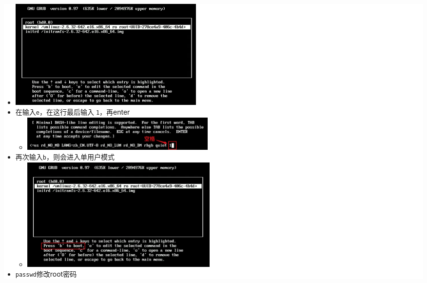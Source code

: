   + <img src="00_Linux.assets/image-20210104204115805.png" alt="image-20210104204115805" style="zoom:50%;" />
+ 在输入`e`，在这行最后输入 `1`，再enter
  + <img src="00_Linux.assets/image-20210104204149038.png" alt="image-20210104204149038" style="zoom:50%;" />
+ 再次输入`b`，则会进入单用户模式
  + <img src="00_Linux.assets/image-20210104204220832.png" alt="image-20210104204220832" style="zoom:50%;" />
+ `passwd`修改root密码
